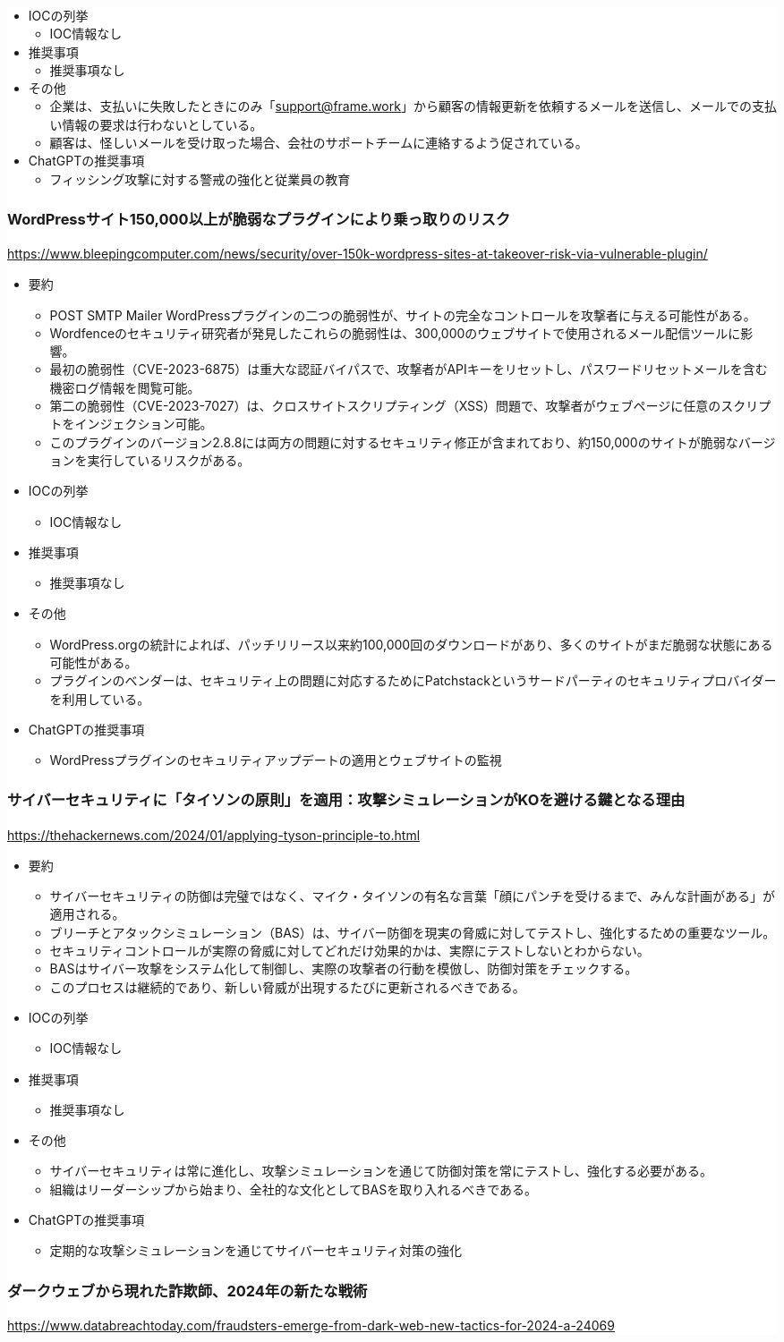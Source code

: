 - IOCの列挙
    - IOC情報なし
- 推奨事項
    - 推奨事項なし
- その他
    - 企業は、支払いに失敗したときにのみ「support@frame.work」から顧客の情報更新を依頼するメールを送信し、メールでの支払い情報の要求は行わないとしている。
    - 顧客は、怪しいメールを受け取った場合、会社のサポートチームに連絡するよう促されている。
- ChatGPTの推奨事項
    - フィッシング攻撃に対する警戒の強化と従業員の教育

### WordPressサイト150,000以上が脆弱なプラグインにより乗っ取りのリスク
https://www.bleepingcomputer.com/news/security/over-150k-wordpress-sites-at-takeover-risk-via-vulnerable-plugin/

- 要約
    - POST SMTP Mailer WordPressプラグインの二つの脆弱性が、サイトの完全なコントロールを攻撃者に与える可能性がある。
    - Wordfenceのセキュリティ研究者が発見したこれらの脆弱性は、300,000のウェブサイトで使用されるメール配信ツールに影響。
    - 最初の脆弱性（CVE-2023-6875）は重大な認証バイパスで、攻撃者がAPIキーをリセットし、パスワードリセットメールを含む機密ログ情報を閲覧可能。
    - 第二の脆弱性（CVE-2023-7027）は、クロスサイトスクリプティング（XSS）問題で、攻撃者がウェブページに任意のスクリプトをインジェクション可能。
    - このプラグインのバージョン2.8.8には両方の問題に対するセキュリティ修正が含まれており、約150,000のサイトが脆弱なバージョンを実行しているリスクがある。

- IOCの列挙
    - IOC情報なし
- 推奨事項
    - 推奨事項なし
- その他
    - WordPress.orgの統計によれば、パッチリリース以来約100,000回のダウンロードがあり、多くのサイトがまだ脆弱な状態にある可能性がある。
    - プラグインのベンダーは、セキュリティ上の問題に対応するためにPatchstackというサードパーティのセキュリティプロバイダーを利用している。
- ChatGPTの推奨事項
    - WordPressプラグインのセキュリティアップデートの適用とウェブサイトの監視

### サイバーセキュリティに「タイソンの原則」を適用：攻撃シミュレーションがKOを避ける鍵となる理由
https://thehackernews.com/2024/01/applying-tyson-principle-to.html

- 要約
    - サイバーセキュリティの防御は完璧ではなく、マイク・タイソンの有名な言葉「顔にパンチを受けるまで、みんな計画がある」が適用される。
    - ブリーチとアタックシミュレーション（BAS）は、サイバー防御を現実の脅威に対してテストし、強化するための重要なツール。
    - セキュリティコントロールが実際の脅威に対してどれだけ効果的かは、実際にテストしないとわからない。
    - BASはサイバー攻撃をシステム化して制御し、実際の攻撃者の行動を模倣し、防御対策をチェックする。
    - このプロセスは継続的であり、新しい脅威が出現するたびに更新されるべきである。

- IOCの列挙
    - IOC情報なし
- 推奨事項
    - 推奨事項なし
- その他
    - サイバーセキュリティは常に進化し、攻撃シミュレーションを通じて防御対策を常にテストし、強化する必要がある。
    - 組織はリーダーシップから始まり、全社的な文化としてBASを取り入れるべきである。
- ChatGPTの推奨事項
    - 定期的な攻撃シミュレーションを通じてサイバーセキュリティ対策の強化

### ダークウェブから現れた詐欺師、2024年の新たな戦術
https://www.databreachtoday.com/fraudsters-emerge-from-dark-web-new-tactics-for-2024-a-24069
